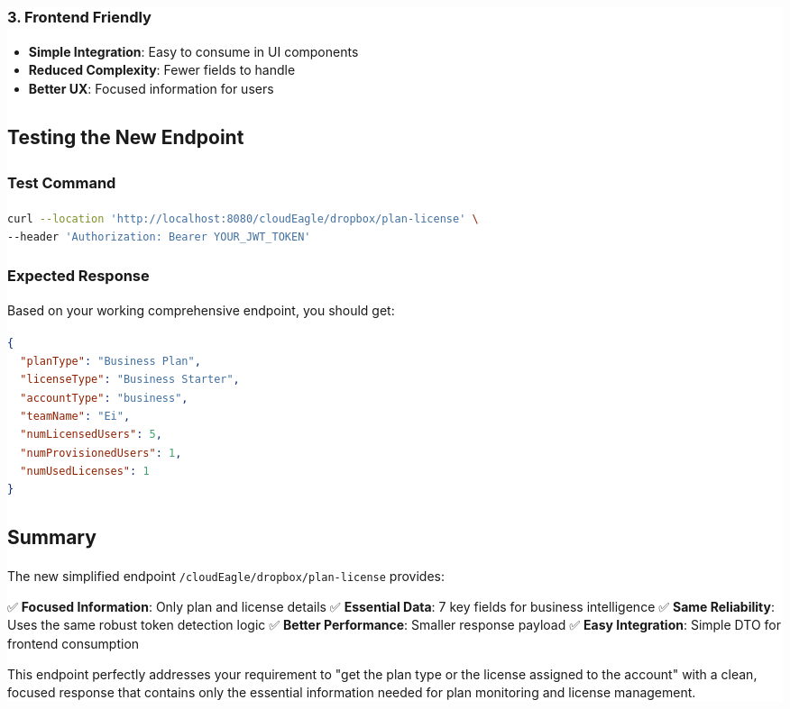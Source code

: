 ### **3. Frontend Friendly**
- **Simple Integration**: Easy to consume in UI components
- **Reduced Complexity**: Fewer fields to handle
- **Better UX**: Focused information for users

## Testing the New Endpoint

### **Test Command**
```bash
curl --location 'http://localhost:8080/cloudEagle/dropbox/plan-license' \
--header 'Authorization: Bearer YOUR_JWT_TOKEN'
```

### **Expected Response**
Based on your working comprehensive endpoint, you should get:
```json
{
  "planType": "Business Plan",
  "licenseType": "Business Starter",
  "accountType": "business",
  "teamName": "Ei",
  "numLicensedUsers": 5,
  "numProvisionedUsers": 1,
  "numUsedLicenses": 1
}
```

## Summary

The new simplified endpoint `/cloudEagle/dropbox/plan-license` provides:

✅ **Focused Information**: Only plan and license details
✅ **Essential Data**: 7 key fields for business intelligence
✅ **Same Reliability**: Uses the same robust token detection logic
✅ **Better Performance**: Smaller response payload
✅ **Easy Integration**: Simple DTO for frontend consumption

This endpoint perfectly addresses your requirement to "get the plan type or the license assigned to the account" with a clean, focused response that contains only the essential information needed for plan monitoring and license management.
